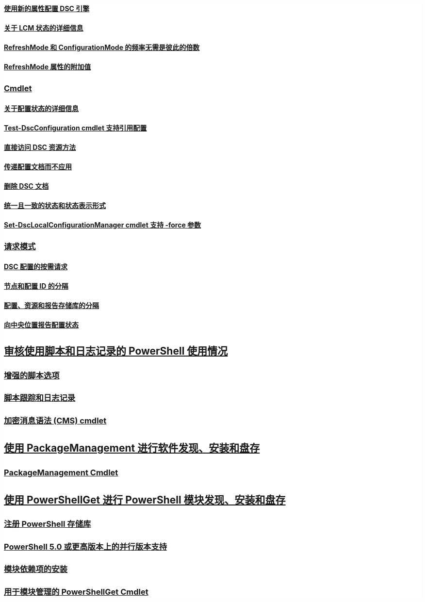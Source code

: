 #### [使用新的属性配置 DSC 引擎](dsc_metaconfiguration.md)
#### [关于 LCM 状态的详细信息](dsc_lcmstate.md)
#### [RefreshMode 和 ConfigurationMode 的频率无需是彼此的倍数](dsc_freqnomultiple.md)
#### [RefreshMode 属性的附加值](dsc_refreshmode.md)
### [Cmdlet]()
#### [关于配置状态的详细信息](dsc_getconfigurationstatus.md)
#### [Test-DscConfiguration cmdlet 支持引用配置](dsc_testconfiguration.md)
#### [直接访问 DSC 资源方法](dsc_directaccess.md)
#### [传递配置文档而不应用](dsc_publishconfig.md)
#### [删除 DSC 文档](dsc_removeconfigdoc.md)
#### [统一且一致的状态和状态表示形式](dsc_statestatus.md)
#### [Set-DscLocalConfigurationManager cmdlet 支持 -force 参数](dsc_setdsclcm.md)
### [请求模式]()
#### [DSC 配置的按需请求](dsc_updateconfig.md)
#### [节点和配置 ID 的分隔](dsc_nodeid.md)
#### [配置、资源和报告存储库的分隔](dsc_repository.md)
#### [向中央位置报告配置状态](dsc_reporting.md)

## [审核使用脚本和日志记录的 PowerShell 使用情况](audit_overview.md)
### [增强的脚本选项](audit_transcript.md)
### [脚本跟踪和日志记录](audit_script.md)
### [加密消息语法 (CMS) cmdlet](audit_cms.md)

## [使用 PackageManagement 进行软件发现、安装和盘存](oneget_overview.md)
### [PackageManagement Cmdlet](oneget_cmdlets.md)

## [使用 PowerShellGet 进行 PowerShell 模块发现、安装和盘存](psget_module_overview.md)
### [注册 PowerShell 存储库](psget_psrepository.md)
### [PowerShell 5.0 或更高版本上的并行版本支持](psget_modulesxsinstall.md)
### [模块依赖项的安装](psget_moduledependency.md)
### [用于模块管理的 PowerShellGet Cmdlet](psget_modulecmdlets.md)
